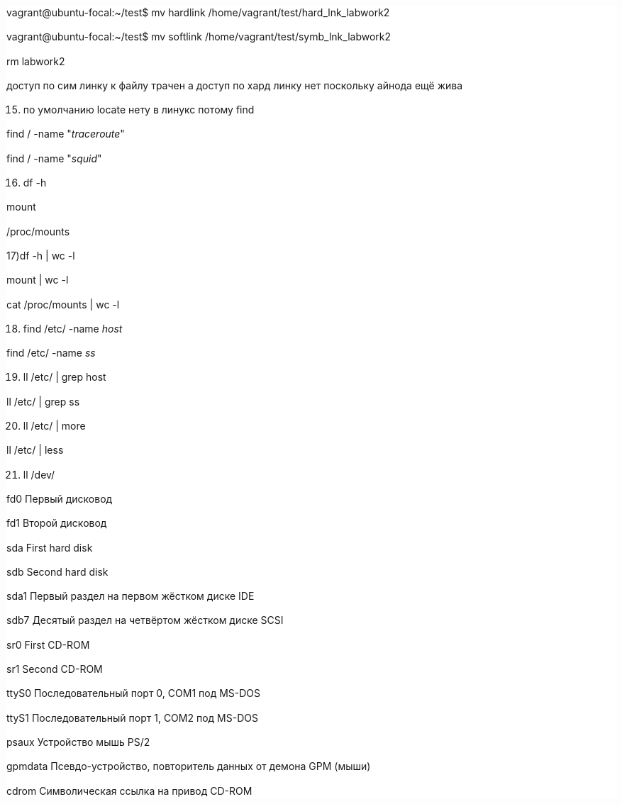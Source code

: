 vagrant@ubuntu-focal:~/test$ mv hardlink /home/vagrant/test/hard_lnk_labwork2

vagrant@ubuntu-focal:~/test$ mv softlink /home/vagrant/test/symb_lnk_labwork2

rm labwork2

доступ по сим линку к файлу трачен а доступ по хард линку нет поскольку айнода ещё жива

15) по умолчанию locate нету в линукс потому find

find / -name "*traceroute*"

find / -name "*squid*"

16) df -h

mount

/proc/mounts

17)df -h | wc -l

mount | wc -l

cat /proc/mounts | wc -l

18)  find /etc/ -name *host*

find /etc/ -name *ss*

19) ll /etc/ | grep host

ll /etc/ | grep ss

20) ll /etc/ | more 

ll /etc/ | less

21) ll /dev/

fd0	Первый дисковод

fd1	Второй дисковод

sda	First hard disk

sdb	Second hard disk

sda1	Первый раздел на первом жёстком диске IDE

sdb7	Десятый раздел на четвёртом жёстком диске SCSI

sr0	First CD-ROM

sr1	Second CD-ROM

ttyS0	Последовательный порт 0, COM1 под MS-DOS

ttyS1	Последовательный порт 1, COM2 под MS-DOS

psaux	Устройство мышь PS/2

gpmdata	Псевдо-устройство, повторитель данных от демона GPM (мыши)

cdrom	Символическая ссылка на привод CD-ROM
